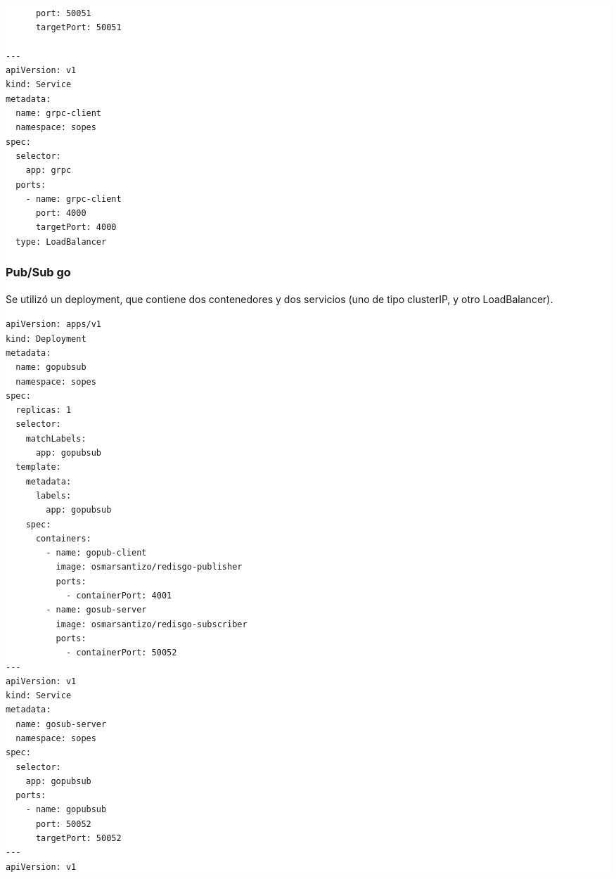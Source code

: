 ```
      port: 50051
      targetPort: 50051

---
apiVersion: v1
kind: Service
metadata:
  name: grpc-client
  namespace: sopes
spec:
  selector:
    app: grpc
  ports:
    - name: grpc-client
      port: 4000
      targetPort: 4000
  type: LoadBalancer
```

### Pub/Sub go

Se utilizó un deployment, que contiene dos contenedores y dos servicios (uno de tipo clusterIP, y otro LoadBalancer).

```
apiVersion: apps/v1
kind: Deployment
metadata:
  name: gopubsub
  namespace: sopes
spec:
  replicas: 1
  selector:
    matchLabels:
      app: gopubsub
  template:
    metadata:
      labels:
        app: gopubsub
    spec:
      containers:
        - name: gopub-client
          image: osmarsantizo/redisgo-publisher
          ports:
            - containerPort: 4001
        - name: gosub-server
          image: osmarsantizo/redisgo-subscriber
          ports:
            - containerPort: 50052
---
apiVersion: v1
kind: Service
metadata:
  name: gosub-server
  namespace: sopes
spec:
  selector:
    app: gopubsub
  ports:
    - name: gopubsub
      port: 50052
      targetPort: 50052
---
apiVersion: v1
```